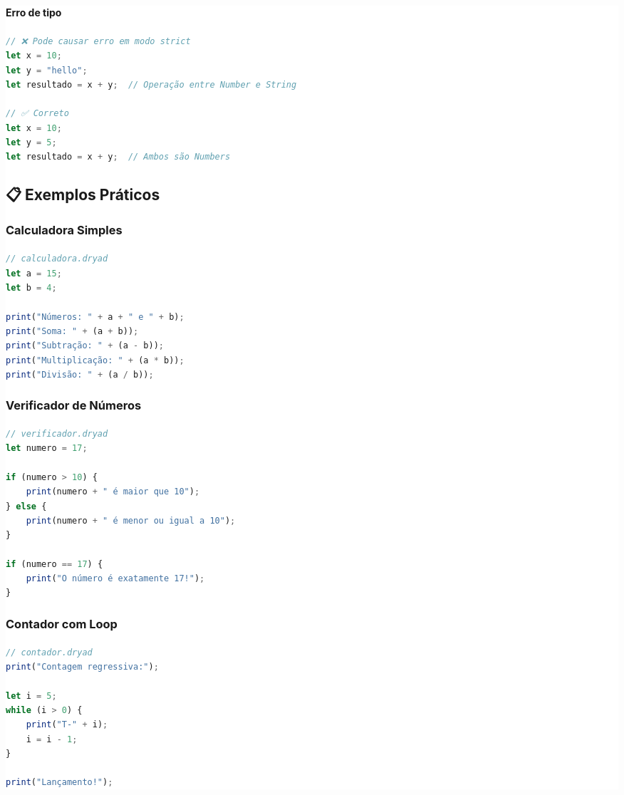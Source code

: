 #### **Erro de tipo**
```javascript
// ❌ Pode causar erro em modo strict
let x = 10;
let y = "hello";
let resultado = x + y;  // Operação entre Number e String

// ✅ Correto
let x = 10;
let y = 5;
let resultado = x + y;  // Ambos são Numbers
```

## 📋 Exemplos Práticos

### Calculadora Simples
```javascript
// calculadora.dryad
let a = 15;
let b = 4;

print("Números: " + a + " e " + b);
print("Soma: " + (a + b));
print("Subtração: " + (a - b));
print("Multiplicação: " + (a * b));
print("Divisão: " + (a / b));
```

### Verificador de Números
```javascript
// verificador.dryad
let numero = 17;

if (numero > 10) {
    print(numero + " é maior que 10");
} else {
    print(numero + " é menor ou igual a 10");
}

if (numero == 17) {
    print("O número é exatamente 17!");
}
```

### Contador com Loop
```javascript
// contador.dryad
print("Contagem regressiva:");

let i = 5;
while (i > 0) {
    print("T-" + i);
    i = i - 1;
}

print("Lançamento!");
```
